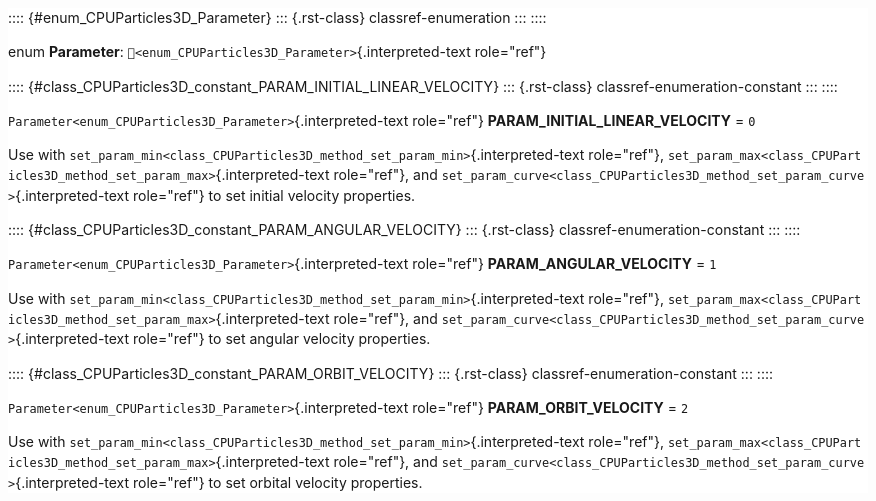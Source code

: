 :::: {#enum_CPUParticles3D_Parameter}
::: {.rst-class}
classref-enumeration
:::
::::

enum **Parameter**:
`🔗<enum_CPUParticles3D_Parameter>`{.interpreted-text role="ref"}

:::: {#class_CPUParticles3D_constant_PARAM_INITIAL_LINEAR_VELOCITY}
::: {.rst-class}
classref-enumeration-constant
:::
::::

`Parameter<enum_CPUParticles3D_Parameter>`{.interpreted-text role="ref"}
**PARAM_INITIAL_LINEAR_VELOCITY** = `0`

Use with
`set_param_min<class_CPUParticles3D_method_set_param_min>`{.interpreted-text
role="ref"},
`set_param_max<class_CPUParticles3D_method_set_param_max>`{.interpreted-text
role="ref"}, and
`set_param_curve<class_CPUParticles3D_method_set_param_curve>`{.interpreted-text
role="ref"} to set initial velocity properties.

:::: {#class_CPUParticles3D_constant_PARAM_ANGULAR_VELOCITY}
::: {.rst-class}
classref-enumeration-constant
:::
::::

`Parameter<enum_CPUParticles3D_Parameter>`{.interpreted-text role="ref"}
**PARAM_ANGULAR_VELOCITY** = `1`

Use with
`set_param_min<class_CPUParticles3D_method_set_param_min>`{.interpreted-text
role="ref"},
`set_param_max<class_CPUParticles3D_method_set_param_max>`{.interpreted-text
role="ref"}, and
`set_param_curve<class_CPUParticles3D_method_set_param_curve>`{.interpreted-text
role="ref"} to set angular velocity properties.

:::: {#class_CPUParticles3D_constant_PARAM_ORBIT_VELOCITY}
::: {.rst-class}
classref-enumeration-constant
:::
::::

`Parameter<enum_CPUParticles3D_Parameter>`{.interpreted-text role="ref"}
**PARAM_ORBIT_VELOCITY** = `2`

Use with
`set_param_min<class_CPUParticles3D_method_set_param_min>`{.interpreted-text
role="ref"},
`set_param_max<class_CPUParticles3D_method_set_param_max>`{.interpreted-text
role="ref"}, and
`set_param_curve<class_CPUParticles3D_method_set_param_curve>`{.interpreted-text
role="ref"} to set orbital velocity properties.
